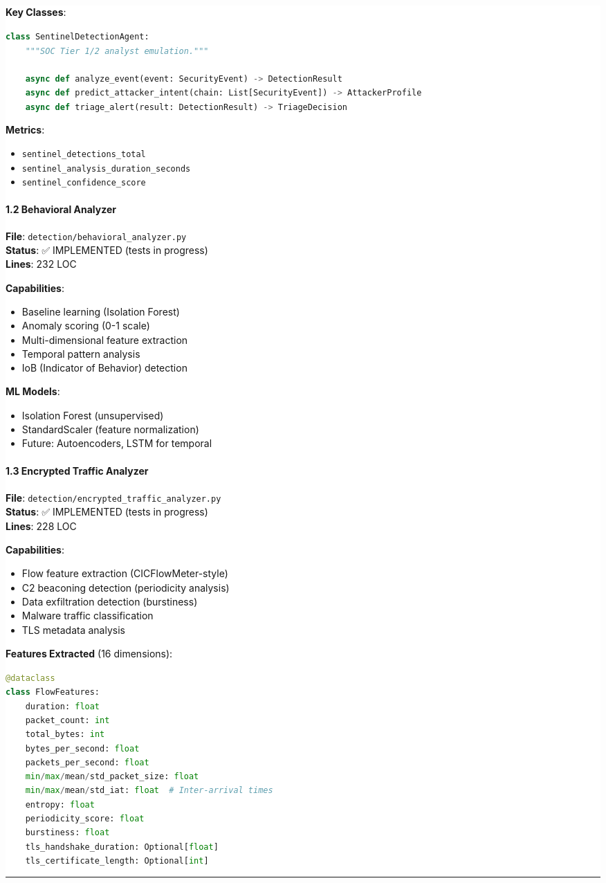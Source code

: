 **Key Classes**:
```python
class SentinelDetectionAgent:
    """SOC Tier 1/2 analyst emulation."""
    
    async def analyze_event(event: SecurityEvent) -> DetectionResult
    async def predict_attacker_intent(chain: List[SecurityEvent]) -> AttackerProfile
    async def triage_alert(result: DetectionResult) -> TriageDecision
```

**Metrics**:
- `sentinel_detections_total`
- `sentinel_analysis_duration_seconds`
- `sentinel_confidence_score`

#### 1.2 Behavioral Analyzer
**File**: `detection/behavioral_analyzer.py`  
**Status**: ✅ IMPLEMENTED (tests in progress)  
**Lines**: 232 LOC

**Capabilities**:
- Baseline learning (Isolation Forest)
- Anomaly scoring (0-1 scale)
- Multi-dimensional feature extraction
- Temporal pattern analysis
- IoB (Indicator of Behavior) detection

**ML Models**:
- Isolation Forest (unsupervised)
- StandardScaler (feature normalization)
- Future: Autoencoders, LSTM for temporal

#### 1.3 Encrypted Traffic Analyzer
**File**: `detection/encrypted_traffic_analyzer.py`  
**Status**: ✅ IMPLEMENTED (tests in progress)  
**Lines**: 228 LOC

**Capabilities**:
- Flow feature extraction (CICFlowMeter-style)
- C2 beaconing detection (periodicity analysis)
- Data exfiltration detection (burstiness)
- Malware traffic classification
- TLS metadata analysis

**Features Extracted** (16 dimensions):
```python
@dataclass
class FlowFeatures:
    duration: float
    packet_count: int
    total_bytes: int
    bytes_per_second: float
    packets_per_second: float
    min/max/mean/std_packet_size: float
    min/max/mean/std_iat: float  # Inter-arrival times
    entropy: float
    periodicity_score: float
    burstiness: float
    tls_handshake_duration: Optional[float]
    tls_certificate_length: Optional[int]
```

---